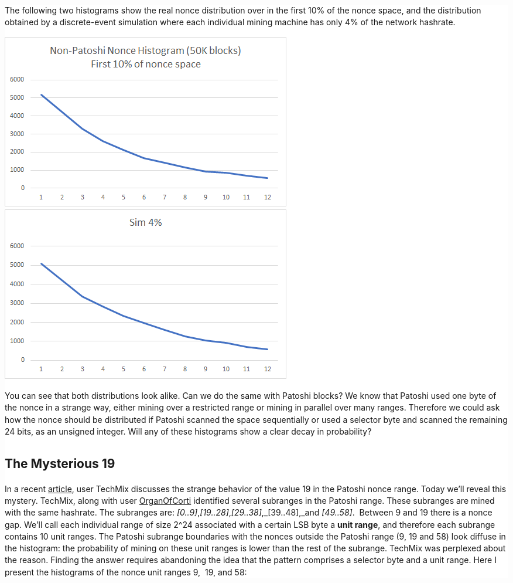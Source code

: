 The following two histograms show the real nonce distribution over in the first 10% of the nonce space, and the distribution obtained by a discrete-event simulation where each individual mining machine has only 4% of the network hashrate.

![](/assets/images/2020/m9/sdl4.png)
![](/assets/images/2020/m9/sdl5.png)

You can see that both distributions look alike. Can we do the same with Patoshi blocks? We know that Patoshi used one byte of the nonce in a strange way, either mining over a restricted range or mining in parallel over many ranges. Therefore we could ask how the nonce should be distributed if Patoshi scanned the space sequentially or used a selector byte and scanned the remaining 24 bits, as an unsigned integer. Will any of these histograms show a clear decay in probability?

## **The Mysterious 19**

In a recent [article](https://medium.com/@mytechmix/the-mysterious-19-79d0f338a06c), user TechMix discusses the strange behavior of the value 19 in the Patoshi nonce range. Today we’ll reveal this mystery. TechMix, along with user [OrganOfCorti](http://organofcorti.blogspot.com/2014/08/169-another-short-post-on-mapping.html) identified several subranges in the Patoshi range. These subranges are mined with the same hashrate. The subranges are: _[0..9]_,_[19..28]_,_[29..38]_,_[39..48],_and _[49..58]_.  Between 9 and 19 there is a nonce gap. We’ll call each individual range of size 2^24 associated with a certain LSB byte a **unit range**, and therefore each subrange contains 10 unit ranges. The Patoshi subrange boundaries with the nonces outside the Patoshi range (9, 19 and 58) look diffuse in the histogram: the probability of mining on these unit ranges is lower than the rest of the subrange. TechMix was perplexed about the reason. Finding the answer requires abandoning the idea that the pattern comprises a selector byte and a unit range. Here I present the histograms of the nonce unit ranges 9,  19, and 58:
